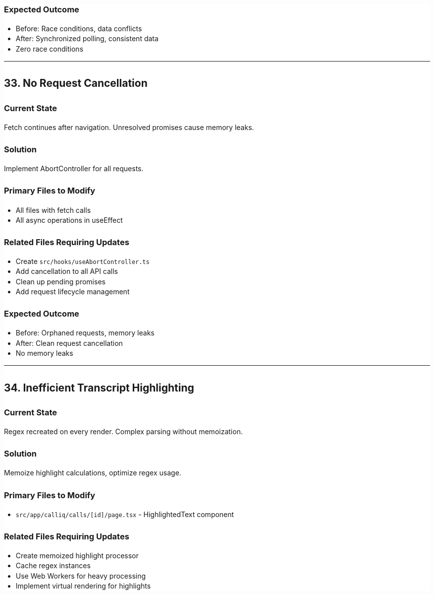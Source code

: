 ### Expected Outcome
- Before: Race conditions, data conflicts
- After: Synchronized polling, consistent data
- Zero race conditions

---

## 33. No Request Cancellation

### Current State
Fetch continues after navigation. Unresolved promises cause memory leaks.

### Solution
Implement AbortController for all requests.

### Primary Files to Modify
- All files with fetch calls
- All async operations in useEffect

### Related Files Requiring Updates
- Create `src/hooks/useAbortController.ts`
- Add cancellation to all API calls
- Clean up pending promises
- Add request lifecycle management

### Expected Outcome
- Before: Orphaned requests, memory leaks
- After: Clean request cancellation
- No memory leaks

---

## 34. Inefficient Transcript Highlighting

### Current State
Regex recreated on every render. Complex parsing without memoization.

### Solution
Memoize highlight calculations, optimize regex usage.

### Primary Files to Modify
- `src/app/calliq/calls/[id]/page.tsx` - HighlightedText component

### Related Files Requiring Updates
- Create memoized highlight processor
- Cache regex instances
- Use Web Workers for heavy processing
- Implement virtual rendering for highlights

